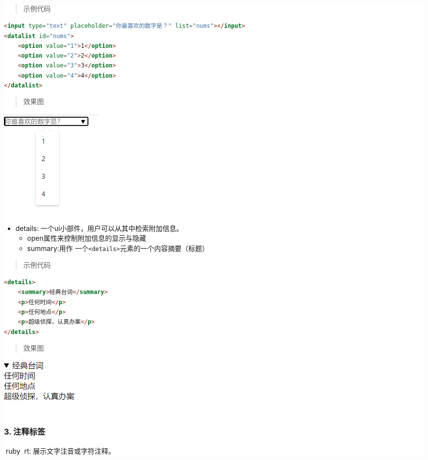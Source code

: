 > 示例代码

```html
<input type="text" placeholder="你最喜欢的数字是？" list="nums"></input>
<datalist id="nums">
    <option value="1">1</option>
    <option value="2">2</option>
    <option value="3">3</option>
    <option value="4">4</option>
</datalist>
```

> 效果图

![image-20221128114539798](./images/datalist.png)

- details: 一个ui小部件，用户可以从其中检索附加信息。
  - open属性来控制附加信息的显示与隐藏
  - summary:用作 一个`<details>`元素的一个内容摘要（标题）

> 示例代码

```html
<details>
    <summary>经典台词</summary>
    <p>任何时间</p>
    <p>任何地点</p>
    <p>超级侦探，认真办案</p>
</details>
```

> 效果图

![image-20221128114902131](./images/details.png)

### 3. 注释标签

​	ruby
​	rt: 展示文字注音或字符注释。
